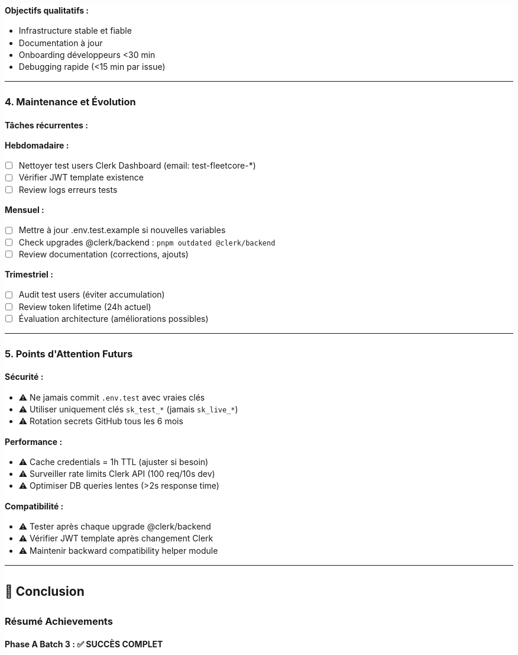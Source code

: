 **Objectifs qualitatifs :**
- Infrastructure stable et fiable
- Documentation à jour
- Onboarding développeurs <30 min
- Debugging rapide (<15 min par issue)

---

### 4. Maintenance et Évolution

**Tâches récurrentes :**

**Hebdomadaire :**
- [ ] Nettoyer test users Clerk Dashboard (email: test-fleetcore-*)
- [ ] Vérifier JWT template existence
- [ ] Review logs erreurs tests

**Mensuel :**
- [ ] Mettre à jour .env.test.example si nouvelles variables
- [ ] Check upgrades @clerk/backend : `pnpm outdated @clerk/backend`
- [ ] Review documentation (corrections, ajouts)

**Trimestriel :**
- [ ] Audit test users (éviter accumulation)
- [ ] Review token lifetime (24h actuel)
- [ ] Évaluation architecture (améliorations possibles)

---

### 5. Points d'Attention Futurs

**Sécurité :**
- ⚠️ Ne jamais commit `.env.test` avec vraies clés
- ⚠️ Utiliser uniquement clés `sk_test_*` (jamais `sk_live_*`)
- ⚠️ Rotation secrets GitHub tous les 6 mois

**Performance :**
- ⚠️ Cache credentials = 1h TTL (ajuster si besoin)
- ⚠️ Surveiller rate limits Clerk API (100 req/10s dev)
- ⚠️ Optimiser DB queries lentes (>2s response time)

**Compatibilité :**
- ⚠️ Tester après chaque upgrade @clerk/backend
- ⚠️ Vérifier JWT template après changement Clerk
- ⚠️ Maintenir backward compatibility helper module

---

## 🎯 Conclusion

### Résumé Achievements

**Phase A Batch 3 : ✅ SUCCÈS COMPLET**
